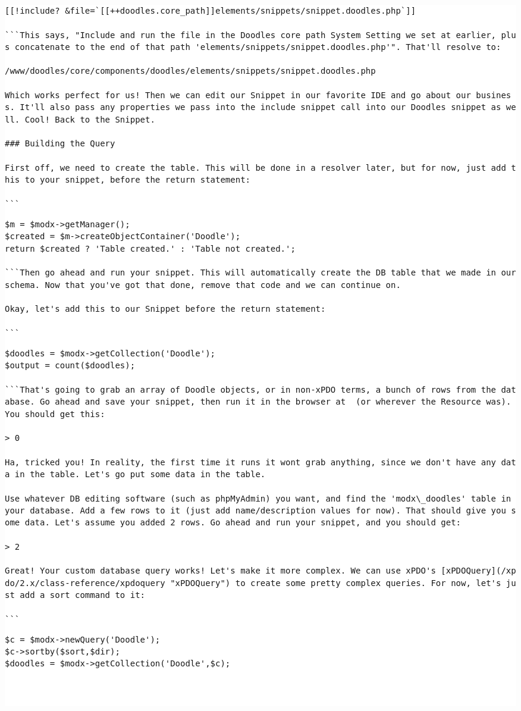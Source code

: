 ```That's it. Seriously. Now, create a Resource called "Doodles" with an alias of "doodles" in your MODX install and put this in it:

```
<pre class="brush: php">
[[!include? &file=`[[++doodles.core_path]]elements/snippets/snippet.doodles.php`]]

```This says, "Include and run the file in the Doodles core path System Setting we set at earlier, plus concatenate to the end of that path 'elements/snippets/snippet.doodles.php'". That'll resolve to:

/www/doodles/core/components/doodles/elements/snippets/snippet.doodles.php

Which works perfect for us! Then we can edit our Snippet in our favorite IDE and go about our business. It'll also pass any properties we pass into the include snippet call into our Doodles snippet as well. Cool! Back to the Snippet.

### Building the Query

First off, we need to create the table. This will be done in a resolver later, but for now, just add this to your snippet, before the return statement:

```
<pre class="brush: php">
$m = $modx->getManager();
$created = $m->createObjectContainer('Doodle');
return $created ? 'Table created.' : 'Table not created.';

```Then go ahead and run your snippet. This will automatically create the DB table that we made in our schema. Now that you've got that done, remove that code and we can continue on.

Okay, let's add this to our Snippet before the return statement:

```
<pre class="brush: php">
$doodles = $modx->getCollection('Doodle');
$output = count($doodles);

```That's going to grab an array of Doodle objects, or in non-xPDO terms, a bunch of rows from the database. Go ahead and save your snippet, then run it in the browser at <http://localhost/modx/doodles.html> (or wherever the Resource was). You should get this:

> 0

Ha, tricked you! In reality, the first time it runs it wont grab anything, since we don't have any data in the table. Let's go put some data in the table.

Use whatever DB editing software (such as phpMyAdmin) you want, and find the 'modx\_doodles' table in your database. Add a few rows to it (just add name/description values for now). That should give you some data. Let's assume you added 2 rows. Go ahead and run your snippet, and you should get:

> 2

Great! Your custom database query works! Let's make it more complex. We can use xPDO's [xPDOQuery](/xpdo/2.x/class-reference/xpdoquery "xPDOQuery") to create some pretty complex queries. For now, let's just add a sort command to it:

```
<pre class="brush: php">
$c = $modx->newQuery('Doodle');
$c->sortby($sort,$dir);
$doodles = $modx->getCollection('Doodle',$c);
